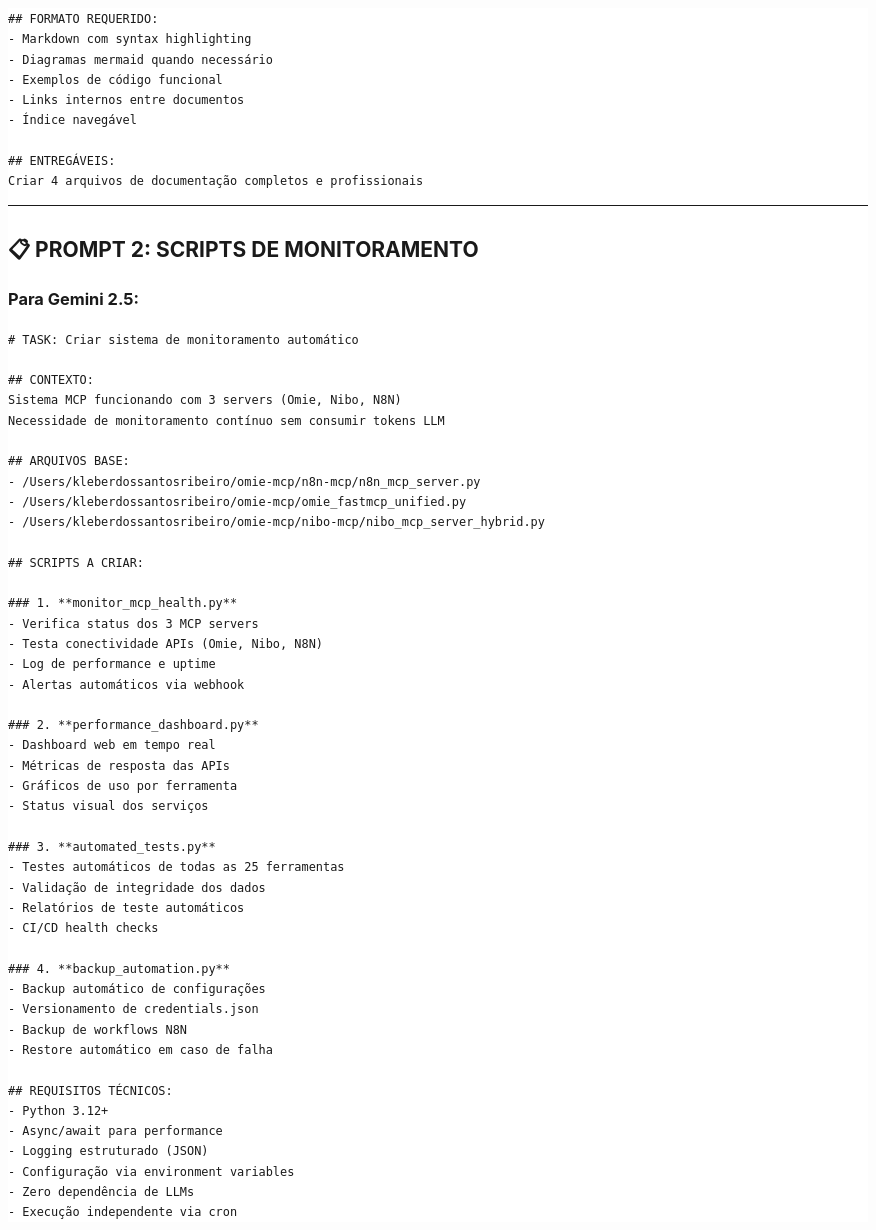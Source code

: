 ```
## FORMATO REQUERIDO:
- Markdown com syntax highlighting
- Diagramas mermaid quando necessário
- Exemplos de código funcional
- Links internos entre documentos
- Índice navegável

## ENTREGÁVEIS:
Criar 4 arquivos de documentação completos e profissionais
```

---

## 📋 **PROMPT 2: SCRIPTS DE MONITORAMENTO**

### **Para Gemini 2.5:**

```
# TASK: Criar sistema de monitoramento automático

## CONTEXTO:
Sistema MCP funcionando com 3 servers (Omie, Nibo, N8N)
Necessidade de monitoramento contínuo sem consumir tokens LLM

## ARQUIVOS BASE:
- /Users/kleberdossantosribeiro/omie-mcp/n8n-mcp/n8n_mcp_server.py
- /Users/kleberdossantosribeiro/omie-mcp/omie_fastmcp_unified.py
- /Users/kleberdossantosribeiro/omie-mcp/nibo-mcp/nibo_mcp_server_hybrid.py

## SCRIPTS A CRIAR:

### 1. **monitor_mcp_health.py**
- Verifica status dos 3 MCP servers
- Testa conectividade APIs (Omie, Nibo, N8N)
- Log de performance e uptime
- Alertas automáticos via webhook

### 2. **performance_dashboard.py**
- Dashboard web em tempo real
- Métricas de resposta das APIs
- Gráficos de uso por ferramenta
- Status visual dos serviços

### 3. **automated_tests.py**
- Testes automáticos de todas as 25 ferramentas
- Validação de integridade dos dados
- Relatórios de teste automáticos
- CI/CD health checks

### 4. **backup_automation.py**
- Backup automático de configurações
- Versionamento de credentials.json
- Backup de workflows N8N
- Restore automático em caso de falha

## REQUISITOS TÉCNICOS:
- Python 3.12+
- Async/await para performance
- Logging estruturado (JSON)
- Configuração via environment variables
- Zero dependência de LLMs
- Execução independente via cron

```